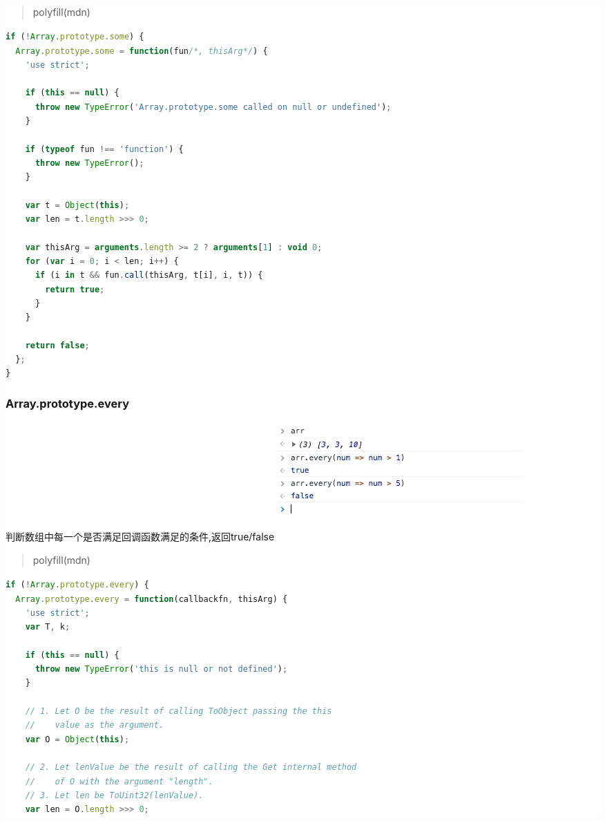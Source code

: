 > polyfill(mdn)


```js
if (!Array.prototype.some) {
  Array.prototype.some = function(fun/*, thisArg*/) {
    'use strict';

    if (this == null) {
      throw new TypeError('Array.prototype.some called on null or undefined');
    }

    if (typeof fun !== 'function') {
      throw new TypeError();
    }

    var t = Object(this);
    var len = t.length >>> 0;

    var thisArg = arguments.length >= 2 ? arguments[1] : void 0;
    for (var i = 0; i < len; i++) {
      if (i in t && fun.call(thisArg, t[i], i, t)) {
        return true;
      }
    }

    return false;
  };
}
```

### Array.prototype.every
判断数组中每一个是否满足回调函数满足的条件,返回true/false
![](assets/15325024520841/15330187195714.jpg)

> polyfill(mdn)

```js
if (!Array.prototype.every) {
  Array.prototype.every = function(callbackfn, thisArg) {
    'use strict';
    var T, k;

    if (this == null) {
      throw new TypeError('this is null or not defined');
    }

    // 1. Let O be the result of calling ToObject passing the this 
    //    value as the argument.
    var O = Object(this);

    // 2. Let lenValue be the result of calling the Get internal method
    //    of O with the argument "length".
    // 3. Let len be ToUint32(lenValue).
    var len = O.length >>> 0;

```